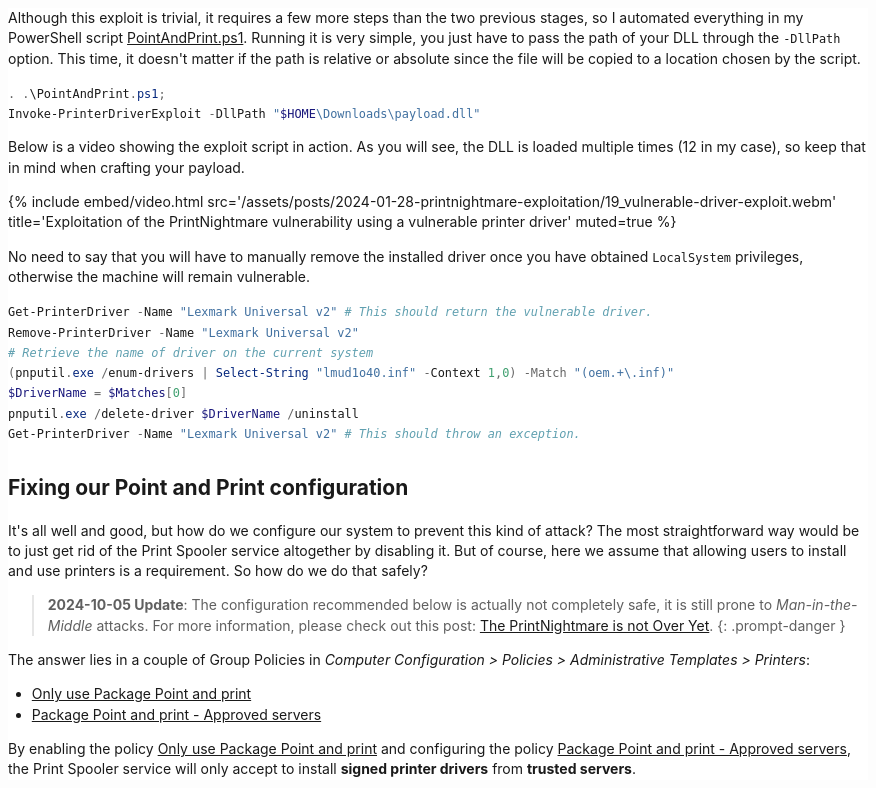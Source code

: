 Although this exploit is trivial, it requires a few more steps than the two previous stages, so I automated everything in my PowerShell script [PointAndPrint.ps1](https://github.com/itm4n/PrivescCheck/blob/master/release/PointAndPrint.ps1). Running it is very simple, you just have to pass the path of your DLL through the `-DllPath` option. This time, it doesn't matter if the path is relative or absolute since the file will be copied to a location chosen by the script.

```powershell
. .\PointAndPrint.ps1;
Invoke-PrinterDriverExploit -DllPath "$HOME\Downloads\payload.dll"
```

Below is a video showing the exploit script in action. As you will see, the DLL is loaded multiple times (12 in my case), so keep that in mind when crafting your payload.

{% include embed/video.html src='/assets/posts/2024-01-28-printnightmare-exploitation/19_vulnerable-driver-exploit.webm' title='Exploitation of the PrintNightmare vulnerability using a vulnerable printer driver' muted=true %}

No need to say that you will have to manually remove the installed driver once you have obtained `LocalSystem` privileges, otherwise the machine will remain vulnerable.

```powershell
Get-PrinterDriver -Name "Lexmark Universal v2" # This should return the vulnerable driver.
Remove-PrinterDriver -Name "Lexmark Universal v2"
# Retrieve the name of driver on the current system
(pnputil.exe /enum-drivers | Select-String "lmud1o40.inf" -Context 1,0) -Match "(oem.+\.inf)"
$DriverName = $Matches[0]
pnputil.exe /delete-driver $DriverName /uninstall
Get-PrinterDriver -Name "Lexmark Universal v2" # This should throw an exception.
```

## Fixing our Point and Print configuration

It's all well and good, but how do we configure our system to prevent this kind of attack? The most straightforward way would be to just get rid of the Print Spooler service altogether by disabling it. But of course, here we assume that allowing users to install and use printers is a requirement. So how do we do that safely?

> __2024-10-05 Update__: The configuration recommended below is actually not completely safe, it is still prone to _Man-in-the-Middle_ attacks. For more information, please check out this post: [The PrintNightmare is not Over Yet](/printnightmare-not-over/).
{: .prompt-danger }

The answer lies in a couple of Group Policies in _Computer Configuration > Policies > Administrative Templates > Printers_:
- [Only use Package Point and print](https://admx.help/?Category=Windows_10_2016&Policy=Microsoft.Policies.Printing::PackagePointAndPrintOnly)
- [Package Point and print - Approved servers](https://admx.help/?Category=Windows_10_2016&Policy=Microsoft.Policies.Printing::PackagePointAndPrintServerList_Win7)

By enabling the policy [Only use Package Point and print](https://admx.help/?Category=Windows_10_2016&Policy=Microsoft.Policies.Printing::PackagePointAndPrintOnly) and configuring the policy [Package Point and print - Approved servers](https://admx.help/?Category=Windows_10_2016&Policy=Microsoft.Policies.Printing::PackagePointAndPrintServerList_Win7), the Print Spooler service will only accept to install __signed printer drivers__ from __trusted servers__.
